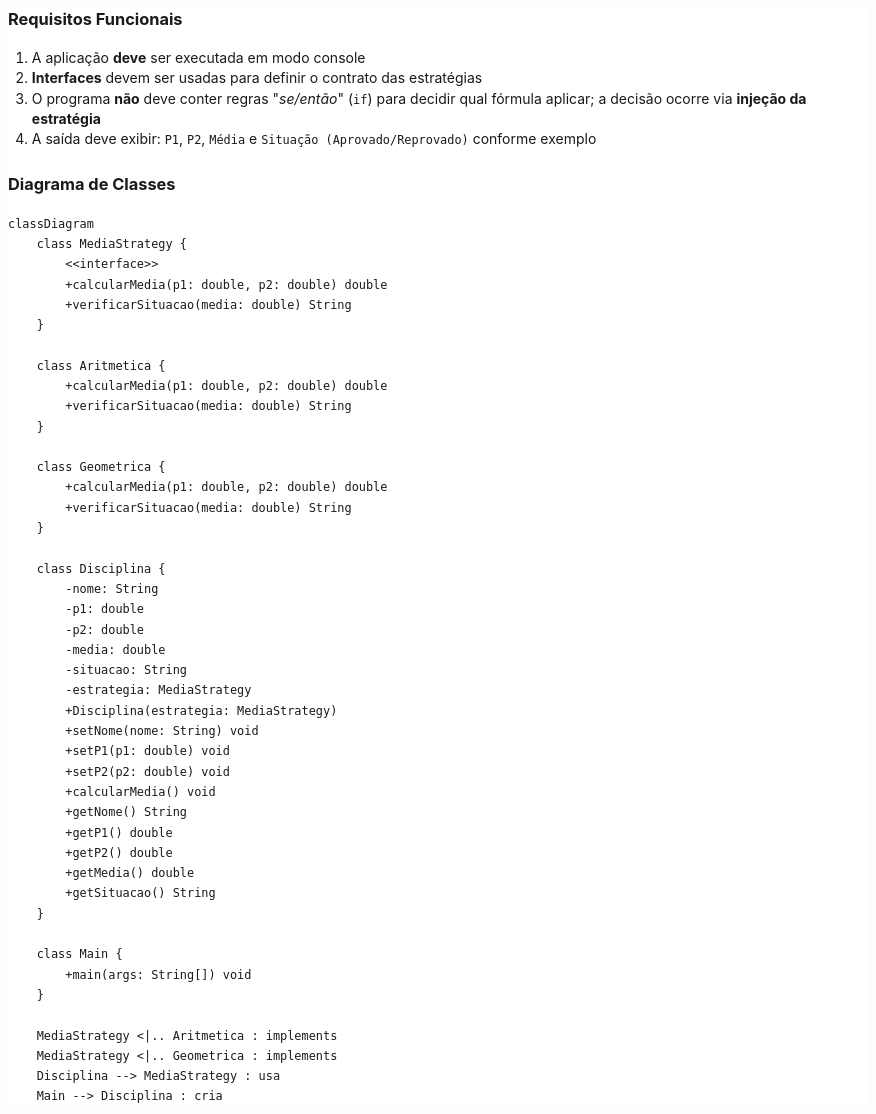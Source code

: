 ### Requisitos Funcionais

1. A aplicação **deve** ser executada em modo console
2. **Interfaces** devem ser usadas para definir o contrato das estratégias
3. O programa **não** deve conter regras "_se/então_" (`if`) para decidir qual fórmula aplicar; a decisão ocorre via **injeção da estratégia**
4. A saída deve exibir: `P1`, `P2`, `Média` e `Situação (Aprovado/Reprovado)` conforme exemplo

### Diagrama de Classes

```mermaid
classDiagram
    class MediaStrategy {
        <<interface>>
        +calcularMedia(p1: double, p2: double) double
        +verificarSituacao(media: double) String
    }
    
    class Aritmetica {
        +calcularMedia(p1: double, p2: double) double
        +verificarSituacao(media: double) String
    }
    
    class Geometrica {
        +calcularMedia(p1: double, p2: double) double
        +verificarSituacao(media: double) String
    }
    
    class Disciplina {
        -nome: String
        -p1: double
        -p2: double
        -media: double
        -situacao: String
        -estrategia: MediaStrategy
        +Disciplina(estrategia: MediaStrategy)
        +setNome(nome: String) void
        +setP1(p1: double) void
        +setP2(p2: double) void
        +calcularMedia() void
        +getNome() String
        +getP1() double
        +getP2() double
        +getMedia() double
        +getSituacao() String
    }
    
    class Main {
        +main(args: String[]) void
    }
    
    MediaStrategy <|.. Aritmetica : implements
    MediaStrategy <|.. Geometrica : implements
    Disciplina --> MediaStrategy : usa
    Main --> Disciplina : cria
```
